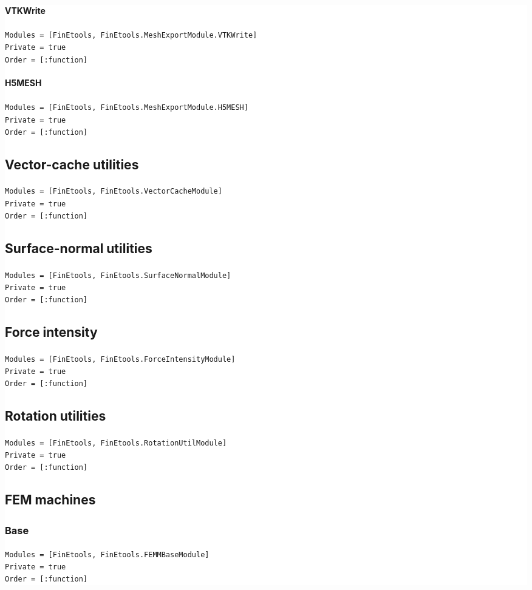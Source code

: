 #### VTKWrite
```@autodocs
Modules = [FinEtools, FinEtools.MeshExportModule.VTKWrite]
Private = true
Order = [:function]
```

#### H5MESH
```@autodocs
Modules = [FinEtools, FinEtools.MeshExportModule.H5MESH]
Private = true
Order = [:function]
```


## Vector-cache utilities

```@autodocs
Modules = [FinEtools, FinEtools.VectorCacheModule]
Private = true
Order = [:function]
```

## Surface-normal utilities

```@autodocs
Modules = [FinEtools, FinEtools.SurfaceNormalModule]
Private = true
Order = [:function]
```

## Force intensity

```@autodocs
Modules = [FinEtools, FinEtools.ForceIntensityModule]
Private = true
Order = [:function]
```

## Rotation utilities

```@autodocs
Modules = [FinEtools, FinEtools.RotationUtilModule]
Private = true
Order = [:function]
```

## FEM machines

### Base

```@autodocs
Modules = [FinEtools, FinEtools.FEMMBaseModule]
Private = true
Order = [:function]
```
